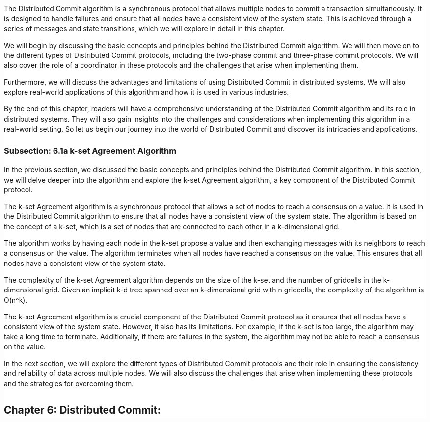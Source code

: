 The Distributed Commit algorithm is a synchronous protocol that allows multiple nodes to commit a transaction simultaneously. It is designed to handle failures and ensure that all nodes have a consistent view of the system state. This is achieved through a series of messages and state transitions, which we will explore in detail in this chapter.

We will begin by discussing the basic concepts and principles behind the Distributed Commit algorithm. We will then move on to the different types of Distributed Commit protocols, including the two-phase commit and three-phase commit protocols. We will also cover the role of a coordinator in these protocols and the challenges that arise when implementing them.

Furthermore, we will discuss the advantages and limitations of using Distributed Commit in distributed systems. We will also explore real-world applications of this algorithm and how it is used in various industries.

By the end of this chapter, readers will have a comprehensive understanding of the Distributed Commit algorithm and its role in distributed systems. They will also gain insights into the challenges and considerations when implementing this algorithm in a real-world setting. So let us begin our journey into the world of Distributed Commit and discover its intricacies and applications.




### Subsection: 6.1a k-set Agreement Algorithm

In the previous section, we discussed the basic concepts and principles behind the Distributed Commit algorithm. In this section, we will delve deeper into the algorithm and explore the k-set Agreement algorithm, a key component of the Distributed Commit protocol.

The k-set Agreement algorithm is a synchronous protocol that allows a set of nodes to reach a consensus on a value. It is used in the Distributed Commit algorithm to ensure that all nodes have a consistent view of the system state. The algorithm is based on the concept of a k-set, which is a set of nodes that are connected to each other in a k-dimensional grid.

The algorithm works by having each node in the k-set propose a value and then exchanging messages with its neighbors to reach a consensus on the value. The algorithm terminates when all nodes have reached a consensus on the value. This ensures that all nodes have a consistent view of the system state.

The complexity of the k-set Agreement algorithm depends on the size of the k-set and the number of gridcells in the k-dimensional grid. Given an implicit k-d tree spanned over an k-dimensional grid with n gridcells, the complexity of the algorithm is O(n^k).

The k-set Agreement algorithm is a crucial component of the Distributed Commit protocol as it ensures that all nodes have a consistent view of the system state. However, it also has its limitations. For example, if the k-set is too large, the algorithm may take a long time to terminate. Additionally, if there are failures in the system, the algorithm may not be able to reach a consensus on the value.

In the next section, we will explore the different types of Distributed Commit protocols and their role in ensuring the consistency and reliability of data across multiple nodes. We will also discuss the challenges that arise when implementing these protocols and the strategies for overcoming them.


## Chapter 6: Distributed Commit:



